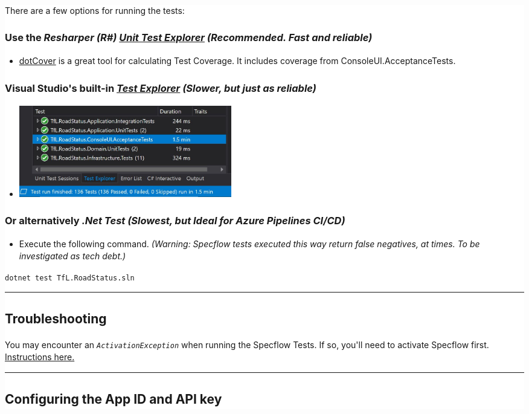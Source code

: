 There are a few options for running the tests:
### Use the _Resharper (R#) [Unit Test Explorer](https://www.jetbrains.com/help/resharper/Reference__Windows__Unit_Test_Explorer.html)  (Recommended. Fast and reliable)_

- [dotCover](https://www.jetbrains.com/dotcover/) is a great tool for calculating Test Coverage. It includes coverage from ConsoleUI.AcceptanceTests.

### Visual Studio's built-in _[Test Explorer](https://docs.microsoft.com/en-us/visualstudio/test/run-unit-tests-with-test-explorer?view=vs-2019)     (Slower, but just as reliable)_

-  <img src=".\assets\img\vs-test-explorer.jpg" alt="visual studio test explorer shows all 136 tests passed" width="42%"/>

### Or alternatively _.Net Test  (Slowest, but Ideal for Azure Pipelines CI/CD)_ 
- Execute the following command. _(Warning: Specflow tests executed this way return false negatives, at times. To be investigated as tech debt.)_
```bash
dotnet test TfL.RoadStatus.sln
```

---
## Troubleshooting

You may encounter an _`ActivationException`_ when running the Specflow Tests. If so, you'll need to activate Specflow first. [Instructions here.](https://stackoverflow.com/questions/68388780/exception-specflow-plus-shared-services-activation-activationexception)


----
## Configuring the App ID and API key
